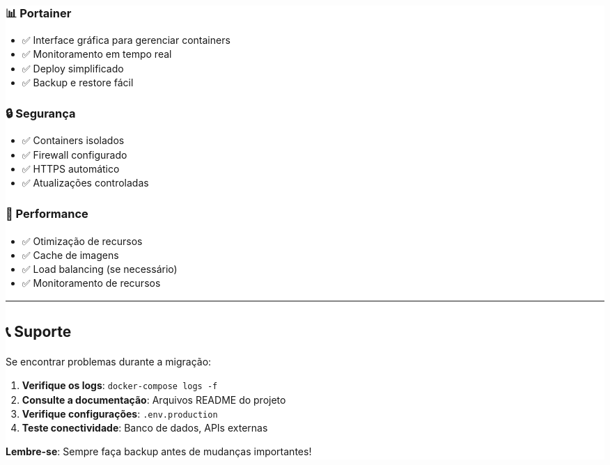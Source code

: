 ### **📊 Portainer**
- ✅ Interface gráfica para gerenciar containers
- ✅ Monitoramento em tempo real
- ✅ Deploy simplificado
- ✅ Backup e restore fácil

### **🔒 Segurança**
- ✅ Containers isolados
- ✅ Firewall configurado
- ✅ HTTPS automático
- ✅ Atualizações controladas

### **🚀 Performance**
- ✅ Otimização de recursos
- ✅ Cache de imagens
- ✅ Load balancing (se necessário)
- ✅ Monitoramento de recursos

---

## 📞 **Suporte**

Se encontrar problemas durante a migração:

1. **Verifique os logs**: `docker-compose logs -f`
2. **Consulte a documentação**: Arquivos README do projeto
3. **Verifique configurações**: `.env.production`
4. **Teste conectividade**: Banco de dados, APIs externas

**Lembre-se**: Sempre faça backup antes de mudanças importantes!